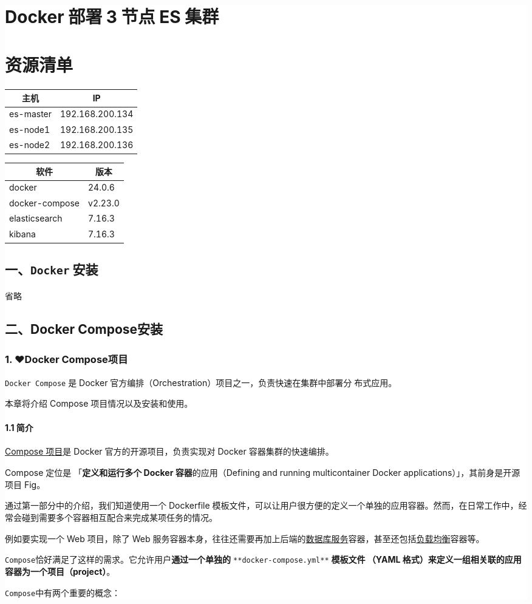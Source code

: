 # Docker 部署 3 节点 ES 集群

# 资源清单

| 主机      | IP              |
| --------- | --------------- |
| es-master | 192.168.200.134 |
| es-node1  | 192.168.200.135 |
| es-node2  | 192.168.200.136 |

| 软件           | 版本    |
| -------------- | ------- |
| docker         | 24.0.6  |
| docker-compose | v2.23.0 |
| elasticsearch  | 7.16.3  |
| kibana         | 7.16.3  |

## 一、`Docker` 安装

省略

## 二、Docker Compose安装

### **1. ❤️Docker Compose项目**

`Docker Compose` 是 Docker 官方编排（Orchestration）项目之一，负责快速在集群中部署分 布式应用。 

本章将介绍 Compose 项目情况以及安装和使用。

#### **1.1 简介**

[Compose 项目](https://cloud.tencent.com/developer/tools/blog-entry?target=https%3A%2F%2Fgithub.com%2Fdocker%2Fcompose)是 Docker 官方的开源项目，负责实现对 Docker 容器集群的快速编排。

Compose 定位是 「**定义和运行多个 Docker 容器**的应用（Defining and running multicontainer Docker applications）」，其前身是开源项目 Fig。

通过第一部分中的介绍，我们知道使用一个 Dockerfile 模板文件，可以让用户很方便的定义一个单独的应用容器。然而，在日常工作中，经常会碰到需要多个容器相互配合来完成某项任务的情况。

例如要实现一个 Web 项目，除了 Web 服务容器本身，往往还需要再加上后端的[数据库服务](https://cloud.tencent.com/product/dbexpert?from_column=20065&from=20065)容器，甚至还包括[负载均衡](https://cloud.tencent.com/product/clb?from_column=20065&from=20065)容器等。

`Compose`恰好满足了这样的需求。它允许用户**通过一个单独的** `**docker-compose.yml**` **模板文件 （YAML 格式）来定义一组相关联的应用容器为一个项目（project）**。

`Compose`中有两个重要的概念：
